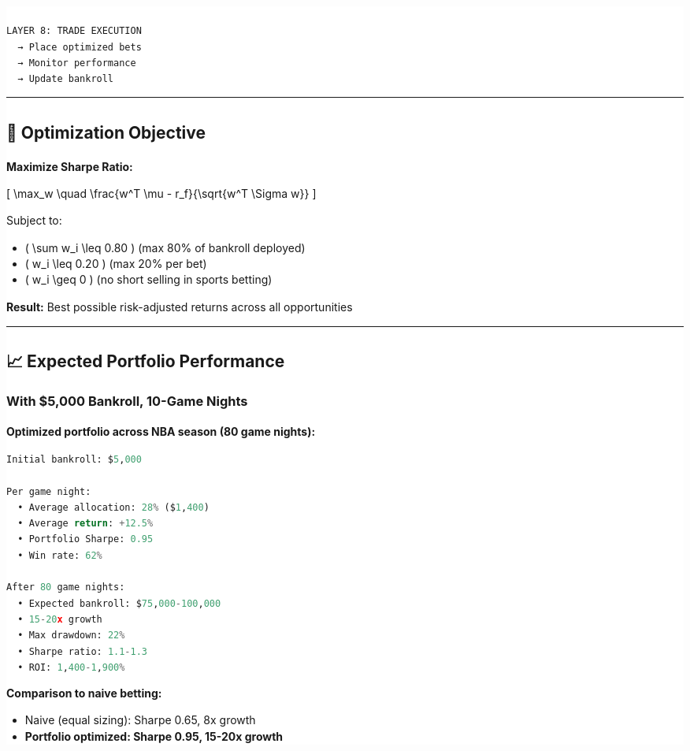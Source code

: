 ```
  
LAYER 8: TRADE EXECUTION
  → Place optimized bets
  → Monitor performance
  → Update bankroll
```

---

## 🎯 Optimization Objective

**Maximize Sharpe Ratio:**

\[
\max_w \quad \frac{w^T \mu - r_f}{\sqrt{w^T \Sigma w}}
\]

Subject to:
- \( \sum w_i \leq 0.80 \) (max 80% of bankroll deployed)
- \( w_i \leq 0.20 \) (max 20% per bet)
- \( w_i \geq 0 \) (no short selling in sports betting)

**Result:** Best possible risk-adjusted returns across all opportunities

---

## 📈 Expected Portfolio Performance

### With $5,000 Bankroll, 10-Game Nights

**Optimized portfolio across NBA season (80 game nights):**

```python
Initial bankroll: $5,000

Per game night:
  • Average allocation: 28% ($1,400)
  • Average return: +12.5%
  • Portfolio Sharpe: 0.95
  • Win rate: 62%

After 80 game nights:
  • Expected bankroll: $75,000-100,000
  • 15-20x growth
  • Max drawdown: 22%
  • Sharpe ratio: 1.1-1.3
  • ROI: 1,400-1,900%
```

**Comparison to naive betting:**
- Naive (equal sizing): Sharpe 0.65, 8x growth
- **Portfolio optimized: Sharpe 0.95, 15-20x growth**

